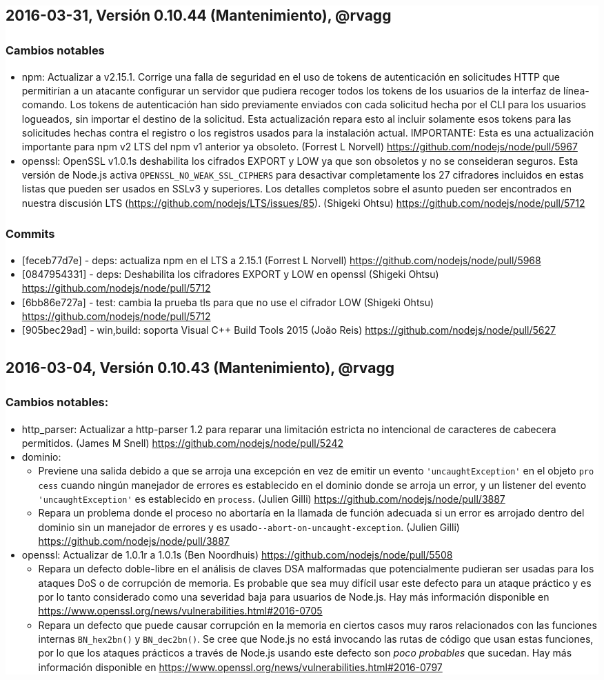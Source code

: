 <a id="0.10.44"></a>

## 2016-03-31, Versión 0.10.44 (Mantenimiento), @rvagg

### Cambios notables

* npm: Actualizar a v2.15.1. Corrige una falla de seguridad en el uso de tokens de autenticación en solicitudes HTTP que permitirían a un atacante configurar un servidor que pudiera recoger todos los tokens de los usuarios de la interfaz de línea-comando. Los tokens de autenticación han sido previamente enviados con cada solicitud hecha por el CLI para los usuarios logueados, sin importar el destino de la solicitud. Esta actualización repara esto al incluir solamente esos tokens para las solicitudes hechas contra el registro o los registros usados para la instalación actual. IMPORTANTE: Esta es una actualización importante para npm v2 LTS del npm v1 anterior ya obsoleto. (Forrest L Norvell) https://github.com/nodejs/node/pull/5967
* openssl: OpenSSL v1.0.1s deshabilita los cifrados EXPORT y LOW ya que son obsoletos y no se conseideran seguros. Esta versión de Node.js activa `OPENSSL_NO_WEAK_SSL_CIPHERS` para desactivar completamente los 27 cifradores incluidos en estas listas que pueden ser usados en SSLv3 y superiores. Los detalles completos sobre el asunto pueden ser encontrados en nuestra discusión LTS (https://github.com/nodejs/LTS/issues/85). (Shigeki Ohtsu) https://github.com/nodejs/node/pull/5712

### Commits

* [feceb77d7e] - deps: actualiza npm en el LTS a 2.15.1 (Forrest L Norvell) https://github.com/nodejs/node/pull/5968
* [0847954331] - deps: Deshabilita los cifradores EXPORT y LOW en openssl (Shigeki Ohtsu) https://github.com/nodejs/node/pull/5712
* [6bb86e727a] - test: cambia la prueba tls para que no use el cifrador LOW (Shigeki Ohtsu) https://github.com/nodejs/node/pull/5712
* [905bec29ad] - win,build: soporta Visual C++ Build Tools 2015 (João Reis) https://github.com/nodejs/node/pull/5627

<a id="0.10.43"></a>

## 2016-03-04, Versión 0.10.43 (Mantenimiento), @rvagg

### Cambios notables:

* http_parser: Actualizar a http-parser 1.2 para reparar una limitación estricta no intencional de caracteres de cabecera permitidos. (James M Snell) https://github.com/nodejs/node/pull/5242
* dominio: 
  * Previene una salida debido a que se arroja una excepción en vez de emitir un evento `'uncaughtException'` en el objeto `process` cuando ningún manejador de errores es establecido en el dominio donde se arroja un error, y un listener del evento `'uncaughtException'` es establecido en `process`. (Julien Gilli) https://github.com/nodejs/node/pull/3887
  * Repara un problema donde el proceso no abortaría en la llamada de función adecuada si un error es arrojado dentro del dominio sin un manejador de errores y es usado`--abort-on-uncaught-exception`. (Julien Gilli) https://github.com/nodejs/node/pull/3887
* openssl: Actualizar de 1.0.1r a 1.0.1s (Ben Noordhuis) https://github.com/nodejs/node/pull/5508 
  * Repara un defecto doble-libre en el análisis de claves DSA malformadas que potencialmente pudieran ser usadas para los ataques DoS o de corrupción de memoria. Es probable que sea muy difícil usar este defecto para un ataque práctico y es por lo tanto considerado como una severidad baja para usuarios de Node.js. Hay más información disponible en https://www.openssl.org/news/vulnerabilities.html#2016-0705
  * Repara un defecto que puede causar corrupción en la memoria en ciertos casos muy raros relacionados con las funciones internas `BN_hex2bn()` y `BN_dec2bn()`. Se cree que Node.js no está invocando las rutas de código que usan estas funciones, por lo que los ataques prácticos a través de Node.js usando este defecto son *poco probables* que sucedan. Hay más información disponible en https://www.openssl.org/news/vulnerabilities.html#2016-0797